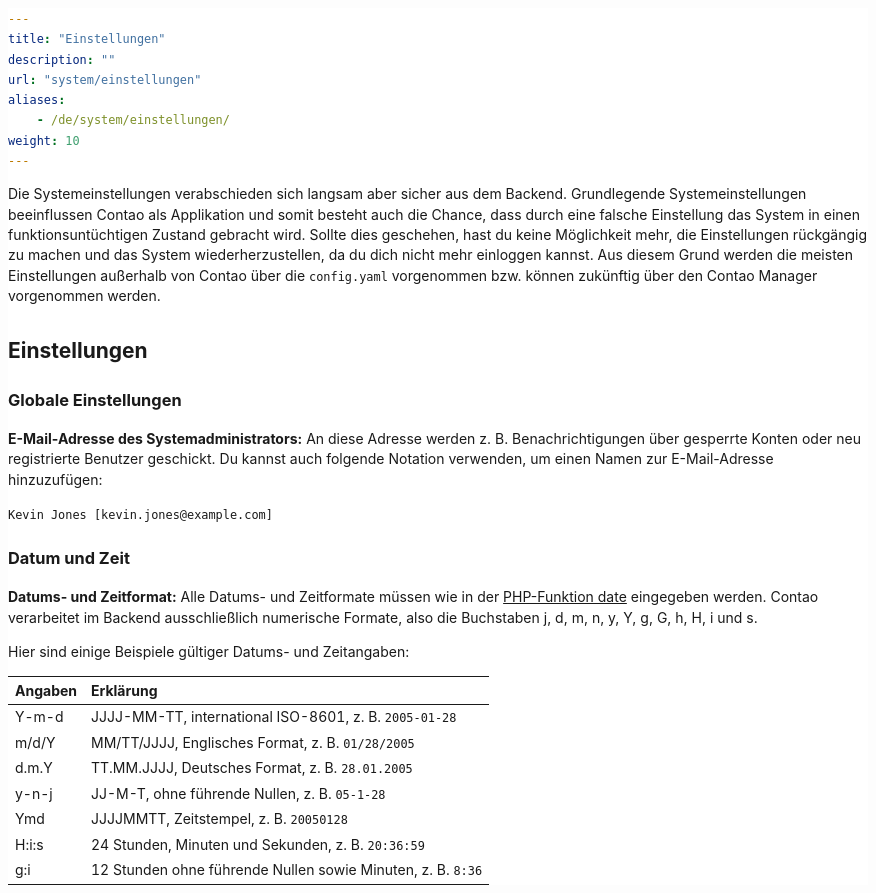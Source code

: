 ```yaml
---
title: "Einstellungen"
description: ""
url: "system/einstellungen"
aliases:
    - /de/system/einstellungen/
weight: 10
---
```


Die Systemeinstellungen verabschieden sich langsam aber sicher aus dem Backend. Grundlegende Systemeinstellungen
beeinflussen Contao als Applikation und somit besteht auch die Chance, dass durch eine falsche Einstellung das System
in einen funktionsuntüchtigen Zustand gebracht wird. Sollte dies geschehen, hast du keine Möglichkeit mehr,
die Einstellungen rückgängig zu machen und das System wiederherzustellen, da du dich nicht mehr einloggen kannst.
Aus diesem Grund werden die meisten Einstellungen außerhalb von Contao über die `config.yaml` vorgenommen bzw. können 
zukünftig über den Contao Manager vorgenommen werden.

## Einstellungen

### Globale Einstellungen

**E-Mail-Adresse des Systemadministrators:** An diese Adresse werden z. B. Benachrichtigungen über gesperrte Konten 
oder neu registrierte Benutzer geschickt. Du kannst auch folgende Notation verwenden, um einen Namen zur E-Mail-Adresse 
hinzuzufügen:

```text
Kevin Jones [kevin.jones@example.com]
```

### Datum und Zeit

**Datums- und Zeitformat:** Alle Datums- und Zeitformate müssen wie in der 
[PHP-Funktion date](https://www.php.net/manual/de/function.date.php) eingegeben werden. Contao verarbeitet im Backend 
ausschließlich numerische Formate, also die Buchstaben j, d, m, n, y, Y, g, G, h, H, i und s.

Hier sind einige Beispiele gültiger Datums- und Zeitangaben:

| Angaben  | Erklärung                                                     |
|:---------|:--------------------------------------------------------------|
| Y-m-d    | JJJJ-MM-TT, international ISO-8601, z. B. `2005-01-28`        |
| m/d/Y    | MM/TT/JJJJ, Englisches Format, z. B. `01/28/2005`             |
| d.m.Y    | TT.MM.JJJJ, Deutsches Format, z. B. `28.01.2005`              |
| y-n-j    | JJ-M-T, ohne führende Nullen, z. B. `05-1-28`                 |
| Ymd      | JJJJMMTT, Zeitstempel, z. B. `20050128`                       |
| H:i:s    | 24 Stunden, Minuten und Sekunden, z. B. `20:36:59`            |
| g:i      | 12 Stunden ohne führende Nullen sowie Minuten, z. B. `8:36`   |


[SymfonyMailer]: https://symfony.com/doc/4.4/mailer.html#transport-setup
[InsertTags]: /de/artikelverwaltung/insert-tags/
[RequestTokens]: https://docs.contao.org/dev/framework/request-tokens/
[LegacyRouting]: /de/seitenstruktur/website-startseite/#legacy-routing-modus
[PhpSessionSettings]: https://www.php.net/manual/de/session.configuration.php
[SwiftmailerSpooling]: https://symfony.com/doc/4.2/email/spool.html
[SymfonyMessenger]: https://symfony.com/doc/current/messenger.html
[SymfonyMessengerTransports]: https://symfony.com/doc/current/messenger.html#transport-configuration
[SymfonyMessengerDoctrine]: https://symfony.com/doc/current/messenger.html#doctrine-transport
[SymfonyMailerMessenger]: https://symfony.com/doc/current/mailer.html#sending-messages-async
[SymfonyProxies]: https://symfony.com/doc/current/deployment/proxies.html
[DoctrineConfig]: https://symfony.com/doc/5.x/reference/configuration/doctrine.html#doctrine-dbal-configuration